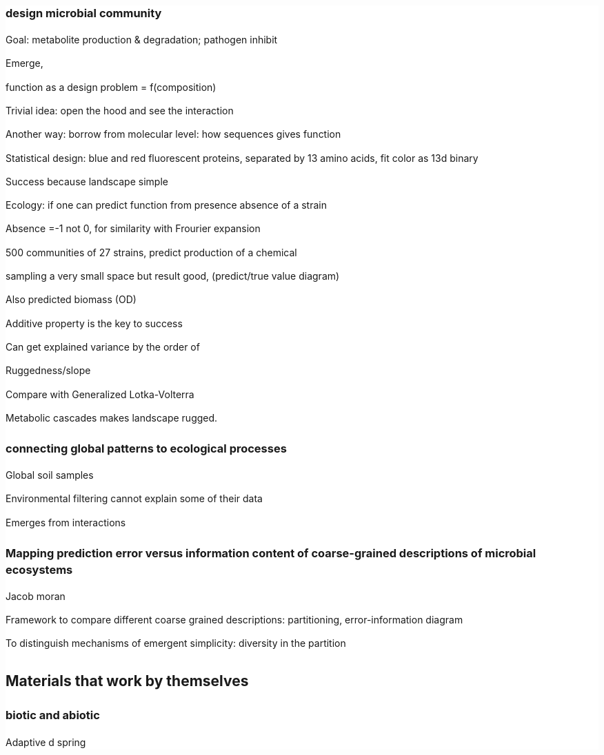 ### design microbial community

Goal: metabolite production & degradation; pathogen inhibit 

Emerge, 

function as a design problem = f(composition)

Trivial idea: open the hood and see the interaction 

Another way: borrow from molecular level: how sequences gives function 

Statistical design: blue and red fluorescent proteins, separated by 13 amino acids, fit color as 13d binary

Success because landscape simple 

Ecology: if one can predict function from presence absence of a strain

Absence =-1 not 0, for similarity with Frourier expansion 

500 communities of 27 strains, predict production of a chemical 

sampling a very small space but result good, (predict/true value diagram)

Also predicted biomass (OD)

Additive property is the key to success 

Can get explained variance by the order of 

Ruggedness/slope

Compare with Generalized Lotka-Volterra

Metabolic cascades makes landscape rugged.

### connecting global patterns to ecological processes

Global soil samples

Environmental filtering cannot explain some of their data

Emerges from interactions 

### Mapping prediction error versus information content of coarse-grained descriptions of microbial ecosystems

Jacob moran

Framework to compare different coarse grained descriptions: partitioning, error-information diagram

To distinguish mechanisms of emergent simplicity: diversity in the partition 

## Materials that work by themselves

### biotic and abiotic

Adaptive d spring
